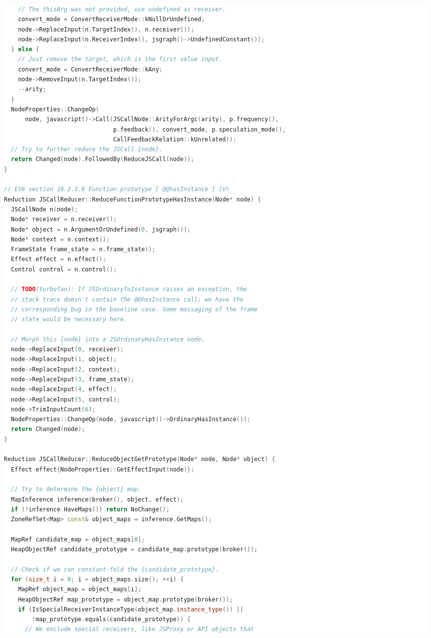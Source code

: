 ```cpp
    // The thisArg was not provided, use undefined as receiver.
    convert_mode = ConvertReceiverMode::kNullOrUndefined;
    node->ReplaceInput(n.TargetIndex(), n.receiver());
    node->ReplaceInput(n.ReceiverIndex(), jsgraph()->UndefinedConstant());
  } else {
    // Just remove the target, which is the first value input.
    convert_mode = ConvertReceiverMode::kAny;
    node->RemoveInput(n.TargetIndex());
    --arity;
  }
  NodeProperties::ChangeOp(
      node, javascript()->Call(JSCallNode::ArityForArgc(arity), p.frequency(),
                               p.feedback(), convert_mode, p.speculation_mode(),
                               CallFeedbackRelation::kUnrelated));
  // Try to further reduce the JSCall {node}.
  return Changed(node).FollowedBy(ReduceJSCall(node));
}

// ES6 section 19.2.3.6 Function.prototype [ @@hasInstance ] (V)
Reduction JSCallReducer::ReduceFunctionPrototypeHasInstance(Node* node) {
  JSCallNode n(node);
  Node* receiver = n.receiver();
  Node* object = n.ArgumentOrUndefined(0, jsgraph());
  Node* context = n.context();
  FrameState frame_state = n.frame_state();
  Effect effect = n.effect();
  Control control = n.control();

  // TODO(turbofan): If JSOrdinaryToInstance raises an exception, the
  // stack trace doesn't contain the @@hasInstance call; we have the
  // corresponding bug in the baseline case. Some massaging of the frame
  // state would be necessary here.

  // Morph this {node} into a JSOrdinaryHasInstance node.
  node->ReplaceInput(0, receiver);
  node->ReplaceInput(1, object);
  node->ReplaceInput(2, context);
  node->ReplaceInput(3, frame_state);
  node->ReplaceInput(4, effect);
  node->ReplaceInput(5, control);
  node->TrimInputCount(6);
  NodeProperties::ChangeOp(node, javascript()->OrdinaryHasInstance());
  return Changed(node);
}

Reduction JSCallReducer::ReduceObjectGetPrototype(Node* node, Node* object) {
  Effect effect{NodeProperties::GetEffectInput(node)};

  // Try to determine the {object} map.
  MapInference inference(broker(), object, effect);
  if (!inference.HaveMaps()) return NoChange();
  ZoneRefSet<Map> const& object_maps = inference.GetMaps();

  MapRef candidate_map = object_maps[0];
  HeapObjectRef candidate_prototype = candidate_map.prototype(broker());

  // Check if we can constant-fold the {candidate_prototype}.
  for (size_t i = 0; i < object_maps.size(); ++i) {
    MapRef object_map = object_maps[i];
    HeapObjectRef map_prototype = object_map.prototype(broker());
    if (IsSpecialReceiverInstanceType(object_map.instance_type()) ||
        !map_prototype.equals(candidate_prototype)) {
      // We exclude special receivers, like JSProxy or API objects that
```
